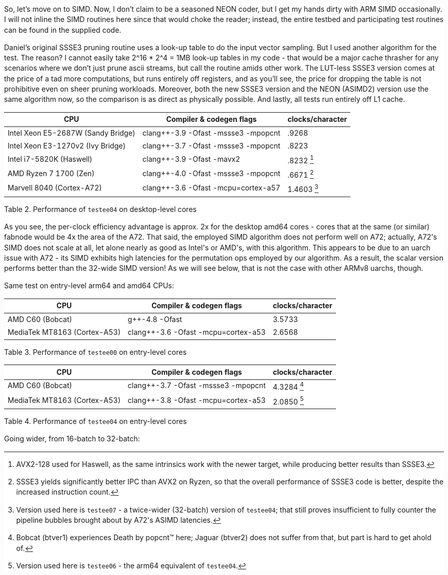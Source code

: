 So, let’s move on to SIMD. Now, I don’t claim to be a seasoned NEON coder, but I get my hands dirty with ARM SIMD occasionally. I will not inline the SIMD routines here since that would choke the reader; instead, the entire testbed and participating test routines can be found in the supplied code.

Daniel’s original SSSE3 pruning routine uses a look-up table to do the input vector sampling. But I used another algorithm for the test. The reason? I cannot easily take 2^16 * 2^4 = 1MB look-up tables in my code - that would be a major cache thrasher for any scenarios where we don’t just prune ascii streams, but call the routine amids other work. The LUT-less SSSE3 version comes at the price of a tad more computations, but runs entirely off registers, and as you’ll see, the price for dropping the table is not prohibitive even on sheer pruning workloads. Moreover, both the new SSSE3 version and the NEON (ASIMD2) version use the same algorithm now, so the comparison is as direct as physically possible. And lastly, all tests run entirely off L1 cache.

| CPU                                | Compiler & codegen flags            | clocks/character |
| ---------------------------------- | ----------------------------------- | ---------------- |
| Intel Xeon E5-2687W (Sandy Bridge) | clang++-3.9 -Ofast -mssse3 -mpopcnt | .9268            |
| Intel Xeon E3-1270v2 (Ivy Bridge)  | clang++-3.7 -Ofast -mssse3 -mpopcnt | .8223            |
| Intel i7-5820K (Haswell)           | clang++-3.9 -Ofast -mavx2           | .8232       [^1] |
| AMD Ryzen 7 1700 (Zen)             | clang++-4.0 -Ofast -mssse3 -mpopcnt | .6671       [^2] |
| Marvell 8040 (Cortex-A72)          | clang++-3.6 -Ofast -mcpu=cortex-a57 | 1.4603      [^3] |

Table 2. Performance of `testee04` on desktop-level cores

[^1]: AVX2-128 used for Haswell, as the same intrinsics work with the newer target, while producing better results than SSSE3.  
[^2]: SSSE3 yields significantly better IPC than AVX2 on Ryzen, so that the overall performance of SSSE3 code is better, despite the increased instruction count.  
[^3]: Version used here is `testee07` - a twice-wider (32-batch) version of `testee04`; that still proves insufficient to fully counter the pipeline bubbles brought about by A72's ASIMD latencies.

As you see, the per-clock efficiency advantage is approx. 2x for the desktop amd64 cores - cores that at the same (or similar) fabnode would be 4x the area of the A72. That said, the employed SIMD algorithm does not perform well on A72; actually, A72's SIMD does not scale at all, let alone nearly as good as Intel's or AMD's, with this algorithm. This appears to be due to an uarch issue with A72 - its SIMD exhibits high latencies for the permutation ops employed by our algorithm. As a result, the scalar version performs better than the 32-wide SIMD version! As we will see below, that is not the case with other ARMv8 uarchs, though.

Same test on entry-level arm64 and amd64 CPUs:

| CPU                          | Compiler & codegen flags                            | clocks/character |
| ---------------------------- | --------------------------------------------------- | ---------------- |
| AMD C60 (Bobcat)             | g++-4.8 -Ofast                                      | 3.5733           |
| MediaTek MT8163 (Cortex-A53) | clang++-3.6 -Ofast -mcpu=cortex-a53                 | 2.6568           |

Table 3. Performance of `testee00` on entry-level cores

| CPU                          | Compiler & codegen flags                            | clocks/character |
| ---------------------------- | --------------------------------------------------- | ---------------- |
| AMD C60 (Bobcat)             | clang++-3.7 -Ofast -mssse3 -mpopcnt                 | 4.3284      [^4] |
| MediaTek MT8163 (Cortex-A53) | clang++-3.8 -Ofast -mcpu=cortex-a53                 | 2.0850      [^5] |

Table 4. Performance of `testee04` on entry-level cores

[^4]: Bobcat (btver1) experiences Death by popcnt™ here; Jaguar (btver2) does not suffer from that, but part is hard to get ahold of.  
[^5]: Version used here is `testee06` - the arm64 equivalent of `testee04`.

Going wider, from 16-batch to 32-batch:
